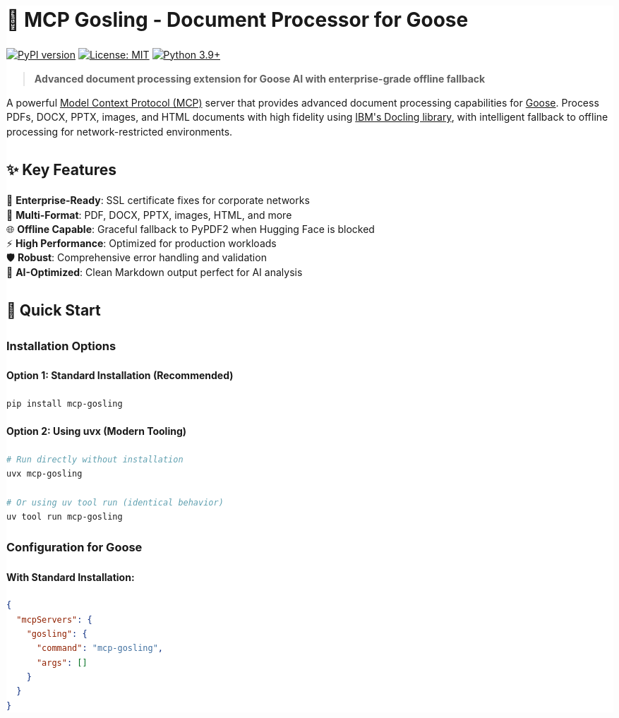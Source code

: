 # 🦆 MCP Gosling - Document Processor for Goose

[![PyPI version](https://badge.fury.io/py/mcp-gosling.svg)](https://badge.fury.io/py/mcp-gosling)
[![License: MIT](https://img.shields.io/badge/License-MIT-yellow.svg)](https://opensource.org/licenses/MIT)
[![Python 3.9+](https://img.shields.io/badge/python-3.9+-blue.svg)](https://www.python.org/downloads/)

> **Advanced document processing extension for Goose AI with enterprise-grade offline fallback**

A powerful [Model Context Protocol (MCP)](https://modelcontextprotocol.io/) server that provides advanced document processing capabilities for [Goose](https://block.github.io/goose/). Process PDFs, DOCX, PPTX, images, and HTML documents with high fidelity using [IBM's Docling library](https://github.com/DS4SD/docling), with intelligent fallback to offline processing for network-restricted environments.

## ✨ **Key Features**

🔧 **Enterprise-Ready**: SSL certificate fixes for corporate networks  
📄 **Multi-Format**: PDF, DOCX, PPTX, images, HTML, and more  
🌐 **Offline Capable**: Graceful fallback to PyPDF2 when Hugging Face is blocked  
⚡ **High Performance**: Optimized for production workloads  
🛡️ **Robust**: Comprehensive error handling and validation  
🎯 **AI-Optimized**: Clean Markdown output perfect for AI analysis  

## 🚀 **Quick Start**

### Installation Options

#### Option 1: Standard Installation (Recommended)
```bash
pip install mcp-gosling
```

#### Option 2: Using uvx (Modern Tooling)
```bash
# Run directly without installation
uvx mcp-gosling

# Or using uv tool run (identical behavior)
uv tool run mcp-gosling
```

### Configuration for Goose

#### With Standard Installation:
```json
{
  "mcpServers": {
    "gosling": {
      "command": "mcp-gosling",
      "args": []
    }
  }
}
```

